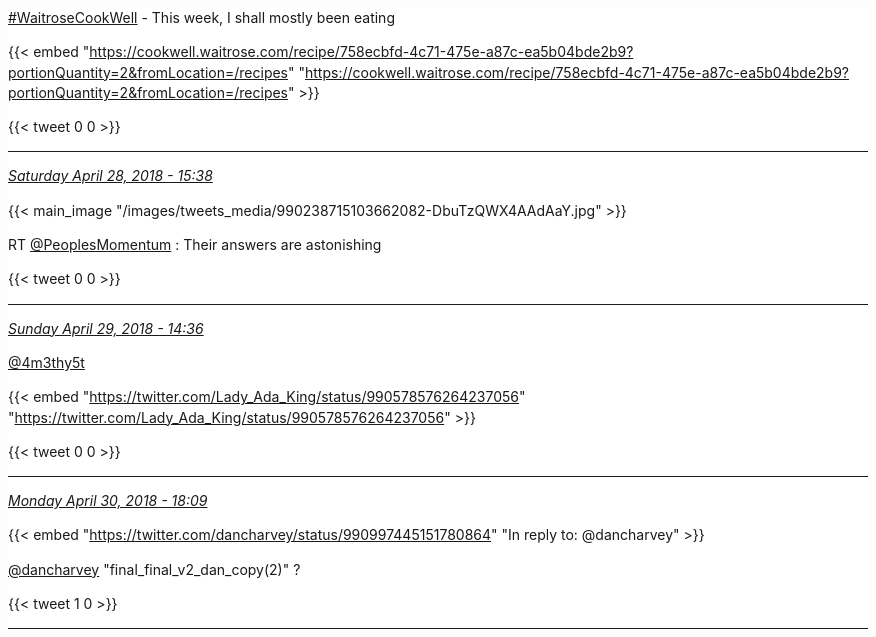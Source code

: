 [#WaitroseCookWell](/tags/WaitroseCookWell) - This week, I shall mostly been eating 

{{< embed "https://cookwell.waitrose.com/recipe/758ecbfd-4c71-475e-a87c-ea5b04bde2b9?portionQuantity=2&fromLocation=/recipes" "https://cookwell.waitrose.com/recipe/758ecbfd-4c71-475e-a87c-ea5b04bde2b9?portionQuantity=2&fromLocation=/recipes" >}}


{{< tweet 0 0 >}}

---

<p><a id="990238715103662082" href="#990238715103662082"><em title="2018-04-28T15:38:02.000+01:00">Saturday April 28, 2018 - 15:38</em></a></p>
      {{< main_image "/images/tweets_media/990238715103662082-DbuTzQWX4AAdAaY.jpg" >}}
          
          
RT [@PeoplesMomentum](https://twitter.com/@PeoplesMomentum) : Their answers are astonishing 

{{< tweet 0 0 >}}

---

<p><a id="990585540079771649" href="#990585540079771649"><em title="2018-04-29T14:36:11.000+01:00">Sunday April 29, 2018 - 14:36</em></a></p>
      
[@4m3thy5t](https://twitter.com/@4m3thy5t)  

{{< embed "https://twitter.com/Lady_Ada_King/status/990578576264237056" "https://twitter.com/Lady_Ada_King/status/990578576264237056" >}}


{{< tweet 0 0 >}}

---

<p><a id="991001690315862022" href="#991001690315862022"><em title="2018-04-30T18:09:49.000+01:00">Monday April 30, 2018 - 18:09</em></a></p>
      
{{< embed "https://twitter.com/dancharvey/status/990997445151780864" "In reply to: @dancharvey" >}}


[@dancharvey](https://twitter.com/@dancharvey)  "final_final_v2_dan_copy(2)" ?

{{< tweet 1 0 >}}

---
